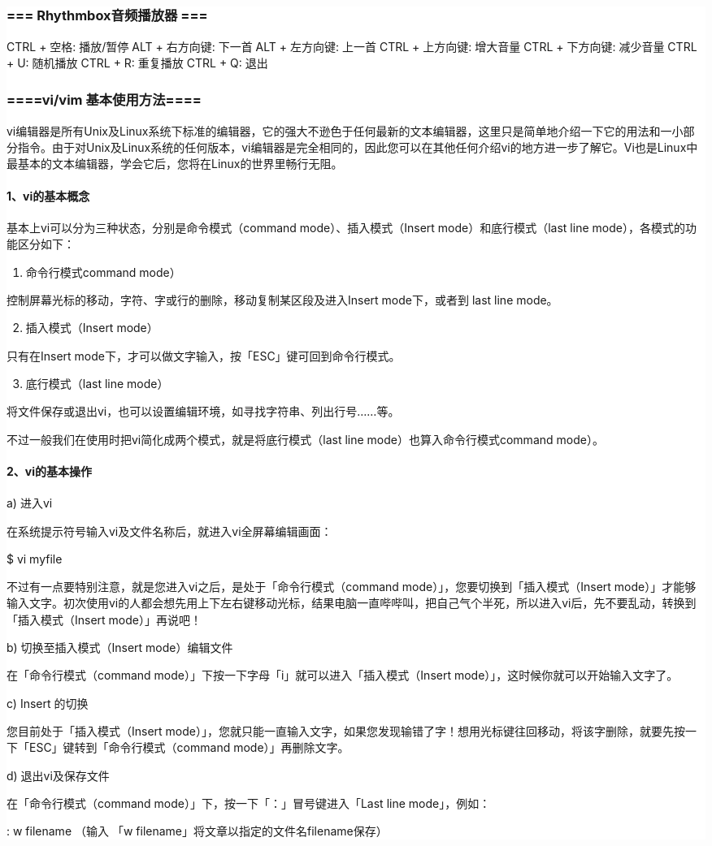 ### === Rhythmbox音频播放器 ===

CTRL + 空格: 播放/暂停
ALT + 右方向键: 下一首
ALT + 左方向键: 上一首
CTRL + 上方向键: 增大音量
CTRL + 下方向键: 减少音量
CTRL + U: 随机播放
CTRL + R: 重复播放
CTRL + Q: 退出

### ====vi/vim 基本使用方法====

vi编辑器是所有Unix及Linux系统下标准的编辑器，它的强大不逊色于任何最新的文本编辑器，这里只是简单地介绍一下它的用法和一小部分指令。由于对Unix及Linux系统的任何版本，vi编辑器是完全相同的，因此您可以在其他任何介绍vi的地方进一步了解它。Vi也是Linux中最基本的文本编辑器，学会它后，您将在Linux的世界里畅行无阻。

#### 1、vi的基本概念 

基本上vi可以分为三种状态，分别是命令模式（command mode）、插入模式（Insert mode）和底行模式（last line mode），各模式的功能区分如下：

1) 命令行模式command mode）

控制屏幕光标的移动，字符、字或行的删除，移动复制某区段及进入Insert mode下，或者到 last line mode。

2) 插入模式（Insert mode）

只有在Insert mode下，才可以做文字输入，按「ESC」键可回到命令行模式。

3) 底行模式（last line mode）

将文件保存或退出vi，也可以设置编辑环境，如寻找字符串、列出行号……等。

不过一般我们在使用时把vi简化成两个模式，就是将底行模式（last line mode）也算入命令行模式command mode）。

#### 2、vi的基本操作 

a) 进入vi

在系统提示符号输入vi及文件名称后，就进入vi全屏幕编辑画面：

$ vi myfile

不过有一点要特别注意，就是您进入vi之后，是处于「命令行模式（command mode）」，您要切换到「插入模式（Insert mode）」才能够输入文字。初次使用vi的人都会想先用上下左右键移动光标，结果电脑一直哔哔叫，把自己气个半死，所以进入vi后，先不要乱动，转换到「插入模式（Insert mode）」再说吧！

b) 切换至插入模式（Insert mode）编辑文件

在「命令行模式（command mode）」下按一下字母「i」就可以进入「插入模式（Insert mode）」，这时候你就可以开始输入文字了。

c) Insert 的切换

您目前处于「插入模式（Insert mode）」，您就只能一直输入文字，如果您发现输错了字！想用光标键往回移动，将该字删除，就要先按一下「ESC」键转到「命令行模式（command mode）」再删除文字。

d) 退出vi及保存文件

在「命令行模式（command mode）」下，按一下「：」冒号键进入「Last line mode」，例如：

: w filename （输入 「w filename」将文章以指定的文件名filename保存）

